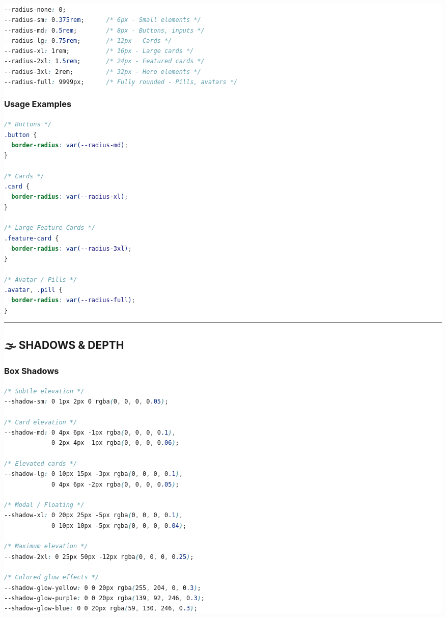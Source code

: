 ```css
--radius-none: 0;
--radius-sm: 0.375rem;      /* 6px - Small elements */
--radius-md: 0.5rem;        /* 8px - Buttons, inputs */
--radius-lg: 0.75rem;       /* 12px - Cards */
--radius-xl: 1rem;          /* 16px - Large cards */
--radius-2xl: 1.5rem;       /* 24px - Featured cards */
--radius-3xl: 2rem;         /* 32px - Hero elements */
--radius-full: 9999px;      /* Fully rounded - Pills, avatars */
```

### **Usage Examples**

```css
/* Buttons */
.button {
  border-radius: var(--radius-md);
}

/* Cards */
.card {
  border-radius: var(--radius-xl);
}

/* Large Feature Cards */
.feature-card {
  border-radius: var(--radius-3xl);
}

/* Avatar / Pills */
.avatar, .pill {
  border-radius: var(--radius-full);
}
```

---

## 🌫️ SHADOWS & DEPTH

### **Box Shadows**

```css
/* Subtle elevation */
--shadow-sm: 0 1px 2px 0 rgba(0, 0, 0, 0.05);

/* Card elevation */
--shadow-md: 0 4px 6px -1px rgba(0, 0, 0, 0.1),
             0 2px 4px -1px rgba(0, 0, 0, 0.06);

/* Elevated cards */
--shadow-lg: 0 10px 15px -3px rgba(0, 0, 0, 0.1),
             0 4px 6px -2px rgba(0, 0, 0, 0.05);

/* Modal / Floating */
--shadow-xl: 0 20px 25px -5px rgba(0, 0, 0, 0.1),
             0 10px 10px -5px rgba(0, 0, 0, 0.04);

/* Maximum elevation */
--shadow-2xl: 0 25px 50px -12px rgba(0, 0, 0, 0.25);

/* Colored glow effects */
--shadow-glow-yellow: 0 0 20px rgba(255, 204, 0, 0.3);
--shadow-glow-purple: 0 0 20px rgba(139, 92, 246, 0.3);
--shadow-glow-blue: 0 0 20px rgba(59, 130, 246, 0.3);
```
